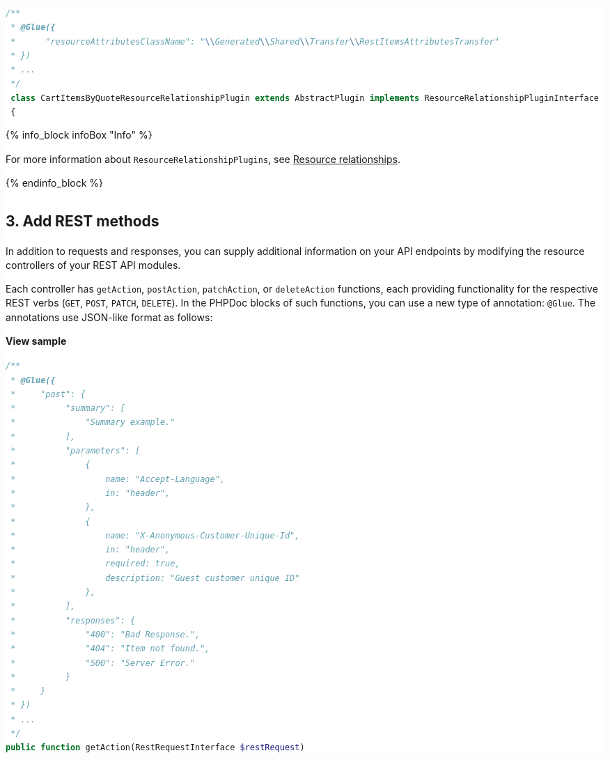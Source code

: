 ```php
/**
 * @Glue({
 *      "resourceAttributesClassName": "\\Generated\\Shared\\Transfer\\RestItemsAttributesTransfer"
 * })
 * ...
 */
 class CartItemsByQuoteResourceRelationshipPlugin extends AbstractPlugin implements ResourceRelationshipPluginInterface
 {
 ```

{% info_block infoBox "Info" %}

For more information about `ResourceRelationshipPlugins`, see [Resource relationships](/docs/scos/dev/glue-api-guides/{{page.version}}/glue-infrastructure.html#resource-relationships).

{% endinfo_block %}

## 3. Add REST methods

In addition to requests and responses, you can supply additional information on your API endpoints by modifying the resource controllers of your REST API modules.

Each controller has `getAction`, `postAction`, `patchAction`, or `deleteAction` functions, each providing functionality for the respective REST verbs (`GET`, `POST`, `PATCH`, `DELETE`). In the PHPDoc blocks of such functions, you can use a new type of annotation: `@Glue`. The annotations use JSON-like format as follows:

**View sample**

```php
/**
 * @Glue({
 *     "post": {
 *          "summary": [
 *              "Summary example."
 *          ],
 *          "parameters": [
 *              {
 *                  name: "Accept-Language",
 *                  in: "header",
 *              },
 *              {
 *                  name: "X-Anonymous-Customer-Unique-Id",
 *                  in: "header",
 *                  required: true,
 *                  description: "Guest customer unique ID"
 *              },
 *          ],
 *          "responses": {
 *              "400": "Bad Response.",
 *              "404": "Item not found.",
 *              "500": "Server Error."
 *          }
 *     }
 * })
 * ...
 */
public function getAction(RestRequestInterface $restRequest)
```
